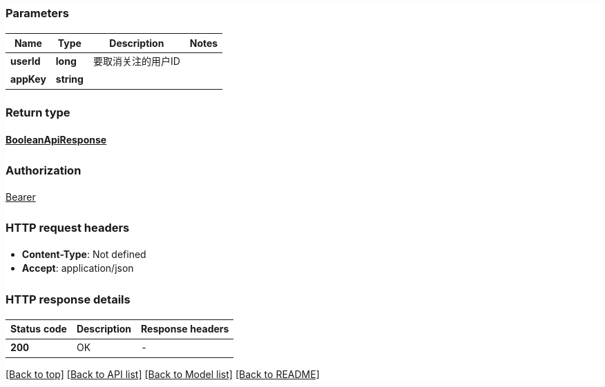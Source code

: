 ```csharp
```

### Parameters

| Name | Type | Description | Notes |
|------|------|-------------|-------|
| **userId** | **long** | 要取消关注的用户ID |  |
| **appKey** | **string** |  |  |

### Return type

[**BooleanApiResponse**](BooleanApiResponse.md)

### Authorization

[Bearer](../README.md#Bearer)

### HTTP request headers

 - **Content-Type**: Not defined
 - **Accept**: application/json


### HTTP response details
| Status code | Description | Response headers |
|-------------|-------------|------------------|
| **200** | OK |  -  |

[[Back to top]](#) [[Back to API list]](../../README.md#documentation-for-api-endpoints) [[Back to Model list]](../../README.md#documentation-for-models) [[Back to README]](../../README.md)


